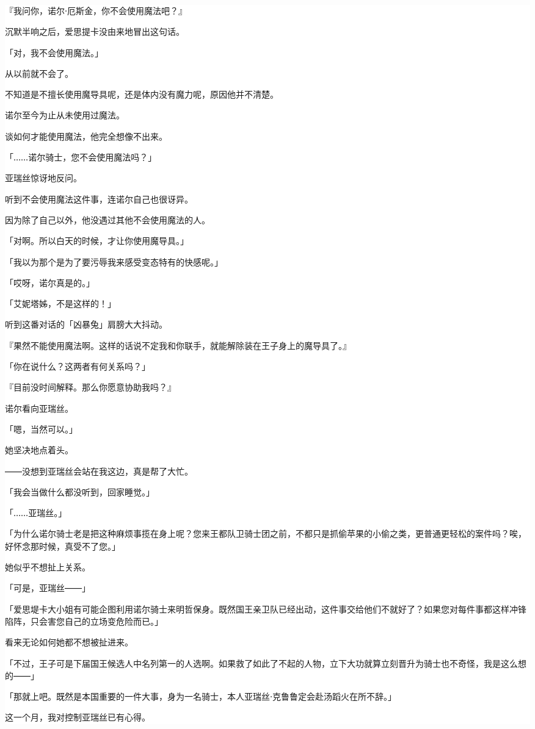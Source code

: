 『我问你，诺尔·厄斯金，你不会使用魔法吧？』

沉默半响之后，爱思提卡没由来地冒出这句话。

「对，我不会使用魔法。」

从以前就不会了。

不知道是不擅长使用魔导具呢，还是体内没有魔力呢，原因他并不清楚。

诺尔至今为止从未使用过魔法。

谈如何才能使用魔法，他完全想像不出来。

「……诺尔骑士，您不会使用魔法吗？」

亚瑞丝惊讶地反问。

听到不会使用魔法这件事，连诺尔自己也很讶异。

因为除了自己以外，他没遇过其他不会使用魔法的人。

「对啊。所以白天的时候，才让你使用魔导具。」

「我以为那个是为了要污辱我来感受变态特有的快感呢。」

「哎呀，诺尔真是的。」

「艾妮塔姊，不是这样的！」

听到这番对话的「凶暴兔」肩膀大大抖动。

『果然不能使用魔法啊。这样的话说不定我和你联手，就能解除装在王子身上的魔导具了。』

「你在说什么？这两者有何关系吗？」

『目前没时间解释。那么你愿意协助我吗？』

诺尔看向亚瑞丝。

「嗯，当然可以。」

她坚决地点着头。

——没想到亚瑞丝会站在我这边，真是帮了大忙。

「我会当做什么都没听到，回家睡觉。」

「……亚瑞丝。」

「为什么诺尔骑士老是把这种麻烦事揽在身上呢？您来王都队卫骑士团之前，不都只是抓偷苹果的小偷之类，更普通更轻松的案件吗？唉，好怀念那时候，真受不了您。」

她似乎不想扯上关系。

「可是，亚瑞丝——」

「爱思堤卡大小姐有可能企图利用诺尔骑士来明哲保身。既然国王亲卫队已经出动，这件事交给他们不就好了？如果您对每件事都这样冲锋陷阵，只会害您自己的立场变危险而已。」

看来无论如何她都不想被扯进来。

「不过，王子可是下届国王候选人中名列第一的人选啊。如果救了如此了不起的人物，立下大功就算立刻晋升为骑士也不奇怪，我是这么想的——」

「那就上吧。既然是本国重要的一件大事，身为一名骑士，本人亚瑞丝·克鲁鲁定会赴汤蹈火在所不辞。」

这一个月，我对控制亚瑞丝已有心得。
